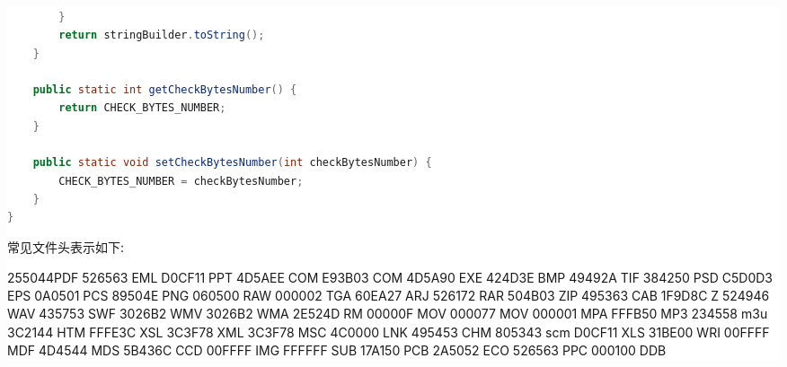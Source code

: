 ```java
        }
        return stringBuilder.toString();
    }

    public static int getCheckBytesNumber() {
        return CHECK_BYTES_NUMBER;
    }

    public static void setCheckBytesNumber(int checkBytesNumber) {
        CHECK_BYTES_NUMBER = checkBytesNumber;
    }
}
```



常见文件头表示如下:

255044PDF 
526563 EML 
D0CF11 PPT 
4D5AEE COM 
E93B03 COM 
4D5A90 EXE 
424D3E BMP 
49492A TIF 
384250 PSD 
C5D0D3 EPS 
0A0501 PCS 
89504E PNG 
060500 RAW 
000002 TGA 
60EA27 ARJ 
526172 RAR 
504B03 ZIP 
495363 CAB 
1F9D8C Z 
524946 WAV 
435753 SWF 
3026B2 WMV 
3026B2 WMA 
2E524D RM 
00000F MOV 
000077 MOV 
000001 MPA 
FFFB50 MP3 
234558 m3u 
3C2144 HTM 
FFFE3C XSL 
3C3F78 XML 
3C3F78 MSC 
4C0000 LNK 
495453 CHM 
805343 scm 
D0CF11 XLS 
31BE00 WRI 
00FFFF MDF 
4D4544 MDS 
5B436C CCD 
00FFFF IMG 
FFFFFF SUB 
17A150 PCB 
2A5052 ECO 
526563 PPC 
000100 DDB 